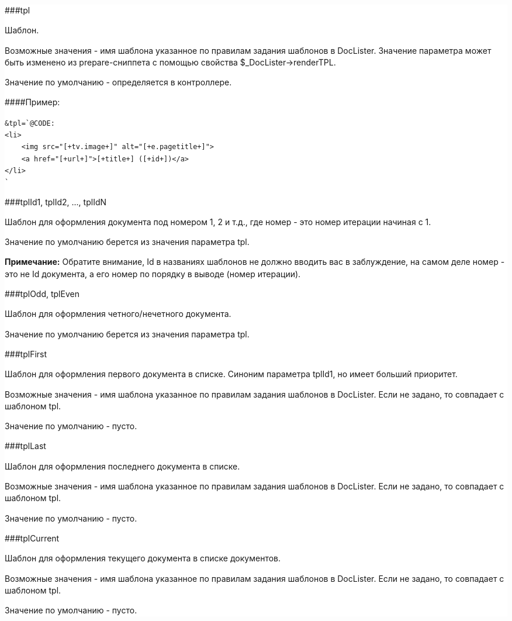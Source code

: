 ###tpl

Шаблон.

Возможные значения - имя шаблона указанное по правилам задания шаблонов в DocLister. Значение параметра может быть изменено из prepare-сниппета c помощью свойства $_DocLister->renderTPL.

Значение по умолчанию - определяется в контроллере.

####Пример:
```
&tpl=`@CODE:
<li>
    <img src="[+tv.image+]" alt="[+e.pagetitle+]">
    <a href="[+url+]">[+title+] ([+id+])</a>
</li>
`
```

###tplId1, tplId2, ..., tplIdN

Шаблон для оформления документа под номером 1, 2 и т.д., где номер - это номер итерации начиная с 1.

Значение по умолчанию берется из значения параметра tpl.

**Примечание:** Обратите внимание, Id в названиях шаблонов не должно вводить вас в заблуждение, на самом деле номер - это не Id документа, а его номер по порядку в выводе (номер итерации).

###tplOdd, tplEven

Шаблон для оформления четного/нечетного документа.

Значение по умолчанию берется из значения параметра tpl.

###tplFirst

Шаблон для оформления первого документа в списке. Синоним параметра tplId1, но имеет больший приоритет.

Возможные значения - имя шаблона указанное по правилам задания шаблонов в DocLister. Если не задано, то совпадает с шаблоном tpl.

Значение по умолчанию - пусто.

###tplLast

Шаблон для оформления последнего документа в списке.

Возможные значения - имя шаблона указанное по правилам задания шаблонов в DocLister. Если не задано, то совпадает с шаблоном tpl.

Значение по умолчанию - пусто.

###tplСurrent

Шаблон для оформления текущего документа в списке документов.

Возможные значения - имя шаблона указанное по правилам задания шаблонов в DocLister. Если не задано, то совпадает с шаблоном tpl.

Значение по умолчанию - пусто.
